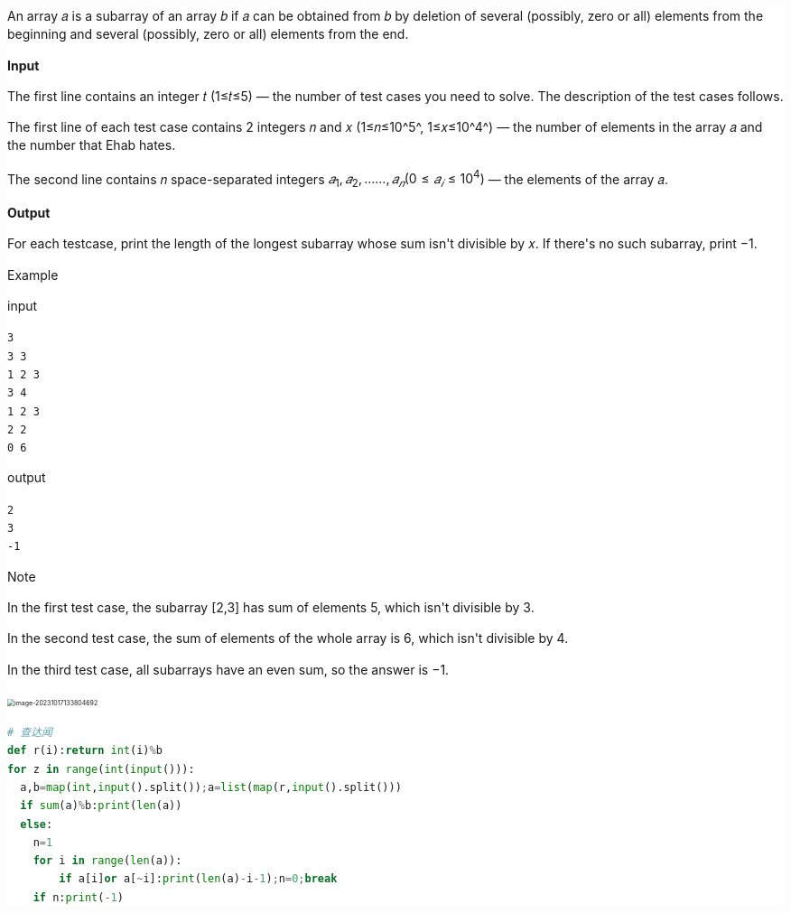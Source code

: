 An array 𝑎 is a subarray of an array 𝑏 if 𝑎 can be obtained from 𝑏 by deletion of several (possibly, zero or all) elements from the beginning and several (possibly, zero or all) elements from the end.

**Input**

The first line contains an integer 𝑡 (1≤𝑡≤5) — the number of test cases you need to solve. The description of the test cases follows.

The first line of each test case contains 2 integers 𝑛 and 𝑥 (1≤𝑛≤10^5^, 1≤𝑥≤10^4^) — the number of elements in the array 𝑎 and the number that Ehab hates.

The second line contains 𝑛 space-separated integers $𝑎_1, 𝑎_2, ……, 𝑎_𝑛 (0≤𝑎_𝑖≤10^4)$ — the elements of the array 𝑎.

**Output**

For each testcase, print the length of the longest subarray whose sum isn't divisible by 𝑥. If there's no such subarray, print −1.

Example

input

```
3
3 3
1 2 3
3 4
1 2 3
2 2
0 6
```

output

```
2
3
-1
```

Note

In the first test case, the subarray \[2,3\] has sum of elements 5, which isn't divisible by 3.

In the second test case, the sum of elements of the whole array is 6, which isn't divisible by 4.

In the third test case, all subarrays have an even sum, so the answer is −1.



<img src="https://raw.githubusercontent.com/GMyhf/img/main/img/image-20231017133804692.png" alt="image-20231017133804692" style="zoom:50%;" />



```python
# 查达闻
def r(i):return int(i)%b
for z in range(int(input())):
  a,b=map(int,input().split());a=list(map(r,input().split()))
  if sum(a)%b:print(len(a))
  else:
    n=1
    for i in range(len(a)):
    	if a[i]or a[~i]:print(len(a)-i-1);n=0;break
    if n:print(-1)
```
